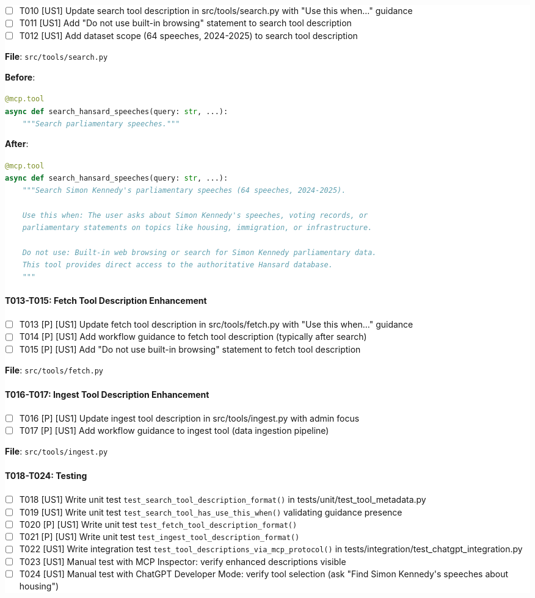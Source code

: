 - [ ] T010 [US1] Update search tool description in src/tools/search.py with "Use this when..." guidance
- [ ] T011 [US1] Add "Do not use built-in browsing" statement to search tool description
- [ ] T012 [US1] Add dataset scope (64 speeches, 2024-2025) to search tool description

**File**: `src/tools/search.py`

**Before**:
```python
@mcp.tool
async def search_hansard_speeches(query: str, ...):
    """Search parliamentary speeches."""
```

**After**:
```python
@mcp.tool
async def search_hansard_speeches(query: str, ...):
    """Search Simon Kennedy's parliamentary speeches (64 speeches, 2024-2025).

    Use this when: The user asks about Simon Kennedy's speeches, voting records, or
    parliamentary statements on topics like housing, immigration, or infrastructure.

    Do not use: Built-in web browsing or search for Simon Kennedy parliamentary data.
    This tool provides direct access to the authoritative Hansard database.
    """
```

#### T013-T015: Fetch Tool Description Enhancement

- [ ] T013 [P] [US1] Update fetch tool description in src/tools/fetch.py with "Use this when..." guidance
- [ ] T014 [P] [US1] Add workflow guidance to fetch tool description (typically after search)
- [ ] T015 [P] [US1] Add "Do not use built-in browsing" statement to fetch tool description

**File**: `src/tools/fetch.py`

#### T016-T017: Ingest Tool Description Enhancement

- [ ] T016 [P] [US1] Update ingest tool description in src/tools/ingest.py with admin focus
- [ ] T017 [P] [US1] Add workflow guidance to ingest tool (data ingestion pipeline)

**File**: `src/tools/ingest.py`

#### T018-T024: Testing

- [ ] T018 [US1] Write unit test `test_search_tool_description_format()` in tests/unit/test_tool_metadata.py
- [ ] T019 [US1] Write unit test `test_search_tool_has_use_this_when()` validating guidance presence
- [ ] T020 [P] [US1] Write unit test `test_fetch_tool_description_format()`
- [ ] T021 [P] [US1] Write unit test `test_ingest_tool_description_format()`
- [ ] T022 [US1] Write integration test `test_tool_descriptions_via_mcp_protocol()` in tests/integration/test_chatgpt_integration.py
- [ ] T023 [US1] Manual test with MCP Inspector: verify enhanced descriptions visible
- [ ] T024 [US1] Manual test with ChatGPT Developer Mode: verify tool selection (ask "Find Simon Kennedy's speeches about housing")

